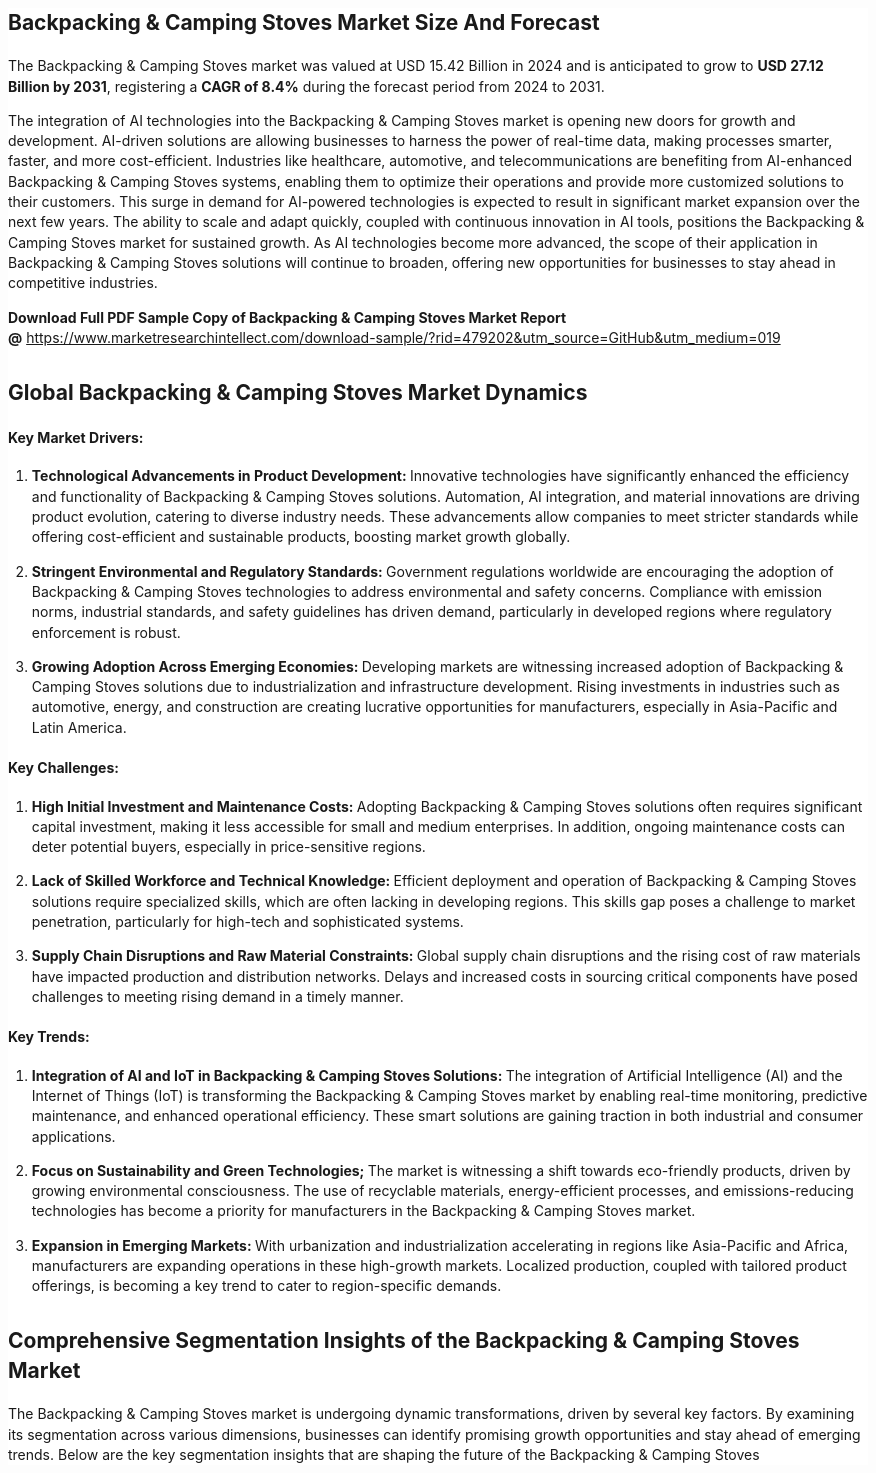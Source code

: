 <h2>Backpacking & Camping Stoves Market Size And Forecast</h2><p>The Backpacking & Camping Stoves market was valued at USD 15.42 Billion in 2024 and is anticipated to grow to <strong>USD 27.12 Billion by 2031</strong>, registering a <strong>CAGR of 8.4%</strong> during the forecast period from 2024 to 2031.</p><p>The integration of AI technologies into the Backpacking & Camping Stoves market is opening new doors for growth and development. AI-driven solutions are allowing businesses to harness the power of real-time data, making processes smarter, faster, and more cost-efficient. Industries like healthcare, automotive, and telecommunications are benefiting from AI-enhanced Backpacking & Camping Stoves systems, enabling them to optimize their operations and provide more customized solutions to their customers. This surge in demand for AI-powered technologies is expected to result in significant market expansion over the next few years. The ability to scale and adapt quickly, coupled with continuous innovation in AI tools, positions the Backpacking & Camping Stoves market for sustained growth. As AI technologies become more advanced, the scope of their application in Backpacking & Camping Stoves solutions will continue to broaden, offering new opportunities for businesses to stay ahead in competitive industries.</p><p><strong>Download Full PDF Sample Copy of Backpacking & Camping Stoves Market Report @</strong>&nbsp;<a href="https://www.marketresearchintellect.com/download-sample/?rid=479202&amp;utm_source=GitHub&amp;utm_medium=019">https://www.marketresearchintellect.com/download-sample/?rid=479202&amp;utm_source=GitHub&amp;utm_medium=019</a></p><h2>Global Backpacking & Camping Stoves Market Dynamics</h2><h4><strong>Key Market Drivers:</strong></h4><ol><li><p><strong>Technological Advancements in Product Development:&nbsp;</strong>Innovative technologies have significantly enhanced the efficiency and functionality of Backpacking & Camping Stoves solutions. Automation, AI integration, and material innovations are driving product evolution, catering to diverse industry needs. These advancements allow companies to meet stricter standards while offering cost-efficient and sustainable products, boosting market growth globally.</p></li><li><p><strong>Stringent Environmental and Regulatory Standards:&nbsp;</strong>Government regulations worldwide are encouraging the adoption of Backpacking & Camping Stoves technologies to address environmental and safety concerns. Compliance with emission norms, industrial standards, and safety guidelines has driven demand, particularly in developed regions where regulatory enforcement is robust.</p></li><li><p><strong>Growing Adoption Across Emerging Economies:&nbsp;</strong>Developing markets are witnessing increased adoption of Backpacking & Camping Stoves solutions due to industrialization and infrastructure development. Rising investments in industries such as automotive, energy, and construction are creating lucrative opportunities for manufacturers, especially in Asia-Pacific and Latin America.</p></li></ol><h4><strong>Key Challenges:</strong></h4><ol><li><p><strong>High Initial Investment and Maintenance Costs:&nbsp;</strong>Adopting Backpacking & Camping Stoves solutions often requires significant capital investment, making it less accessible for small and medium enterprises. In addition, ongoing maintenance costs can deter potential buyers, especially in price-sensitive regions.</p></li><li><p><strong>Lack of Skilled Workforce and Technical Knowledge:&nbsp;</strong>Efficient deployment and operation of Backpacking & Camping Stoves solutions require specialized skills, which are often lacking in developing regions. This skills gap poses a challenge to market penetration, particularly for high-tech and sophisticated systems.</p></li><li><p><strong>Supply Chain Disruptions and Raw Material Constraints:&nbsp;</strong>Global supply chain disruptions and the rising cost of raw materials have impacted production and distribution networks. Delays and increased costs in sourcing critical components have posed challenges to meeting rising demand in a timely manner.</p></li></ol><h4><strong>Key Trends:</strong></h4><ol><li><p><strong>Integration of AI and IoT in Backpacking & Camping Stoves Solutions:&nbsp;</strong>The integration of Artificial Intelligence (AI) and the Internet of Things (IoT) is transforming the Backpacking & Camping Stoves market by enabling real-time monitoring, predictive maintenance, and enhanced operational efficiency. These smart solutions are gaining traction in both industrial and consumer applications.</p></li><li><p><strong>Focus on Sustainability and Green Technologies;&nbsp;</strong>The market is witnessing a shift towards eco-friendly products, driven by growing environmental consciousness. The use of recyclable materials, energy-efficient processes, and emissions-reducing technologies has become a priority for manufacturers in the Backpacking & Camping Stoves market.</p></li><li><p><strong>Expansion in Emerging Markets:&nbsp;</strong>With urbanization and industrialization accelerating in regions like Asia-Pacific and Africa, manufacturers are expanding operations in these high-growth markets. Localized production, coupled with tailored product offerings, is becoming a key trend to cater to region-specific demands.</p></li></ol><div class="article-main__content" data-test-id="publishing-text-block"><h2>Comprehensive Segmentation Insights of the Backpacking & Camping Stoves Market</h2><p>The Backpacking & Camping Stoves market is undergoing dynamic transformations, driven by several key factors. By examining its segmentation across various dimensions, businesses can identify promising growth opportunities and stay ahead of emerging trends. Below are the key segmentation insights that are shaping the future of the Backpacking & Camping Stoves